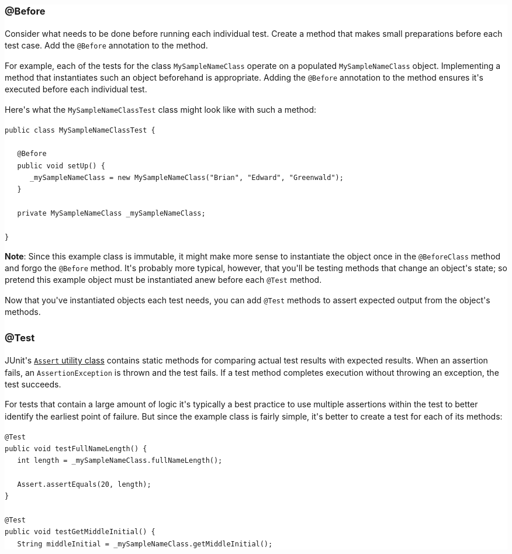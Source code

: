### @Before [](id=before)

Consider what needs to be done before running each individual test. Create a
method that makes small preparations before each test case. Add the `@Before`
annotation to the method. 

For example, each of the tests for the class `MySampleNameClass` operate on a
populated `MySampleNameClass` object. Implementing a method that instantiates
such an object beforehand is appropriate. Adding the `@Before` annotation to the
method ensures it's executed before each individual test.

Here's what the `MySampleNameClassTest` class might look like with such a
method:

    public class MySampleNameClassTest {

       @Before
       public void setUp() {
          _mySampleNameClass = new MySampleNameClass("Brian", "Edward", "Greenwald");
       }

       private MySampleNameClass _mySampleNameClass;

    }

**Note**: Since this example class is immutable, it might make more sense to
instantiate the object once in the `@BeforeClass` method and forgo the `@Before`
method. It's probably more typical, however, that you'll be testing methods that
change an object's state; so pretend this example object must be instantiated
anew before each `@Test` method.

Now that you've instantiated objects each test needs, you can add `@Test`
methods to assert expected output from the object's methods.

### @Test [](id=test)

JUnit's [`Assert` utility class](http://junit.org/junit4/javadoc/latest/org/junit/Assert.html)
contains static methods for comparing actual test results with expected results.
When an assertion fails, an `AssertionException` is thrown and the test fails.
If a test method completes execution without throwing an exception, the test
succeeds. 

For tests that contain a large amount of logic it's typically a best practice to
use multiple assertions within the test to better identify the earliest point of
failure. But since the example class is fairly simple, it's better to create a
test for each of its methods:

    @Test
    public void testFullNameLength() {
       int length = _mySampleNameClass.fullNameLength();

       Assert.assertEquals(20, length);
    }

    @Test
    public void testGetMiddleInitial() {
       String middleInitial = _mySampleNameClass.getMiddleInitial();
